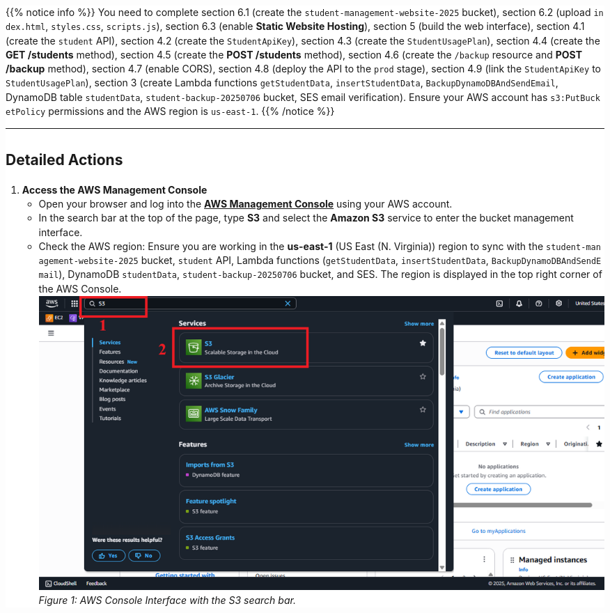 {{% notice info %}}
You need to complete section 6.1 (create the `student-management-website-2025` bucket), section 6.2 (upload `index.html`, `styles.css`, `scripts.js`), section 6.3 (enable **Static Website Hosting**), section 5 (build the web interface), section 4.1 (create the `student` API), section 4.2 (create the `StudentApiKey`), section 4.3 (create the `StudentUsagePlan`), section 4.4 (create the **GET /students** method), section 4.5 (create the **POST /students** method), section 4.6 (create the `/backup` resource and **POST /backup** method), section 4.7 (enable CORS), section 4.8 (deploy the API to the `prod` stage), section 4.9 (link the `StudentApiKey` to `StudentUsagePlan`), section 3 (create Lambda functions `getStudentData`, `insertStudentData`, `BackupDynamoDBAndSendEmail`, DynamoDB table `studentData`, `student-backup-20250706` bucket, SES email verification). Ensure your AWS account has `s3:PutBucketPolicy` permissions and the AWS region is `us-east-1`.
{{% /notice %}}

---

## Detailed Actions

1. **Access the AWS Management Console**  
   - Open your browser and log into the **[AWS Management Console](https://console.aws.amazon.com)** using your AWS account.  
   - In the search bar at the top of the page, type **S3** and select the **Amazon S3** service to enter the bucket management interface.  
   - Check the AWS region: Ensure you are working in the **us-east-1** (US East (N. Virginia)) region to sync with the `student-management-website-2025` bucket, `student` API, Lambda functions (`getStudentData`, `insertStudentData`, `BackupDynamoDBAndSendEmail`), DynamoDB `studentData`, `student-backup-20250706` bucket, and SES. The region is displayed in the top right corner of the AWS Console.  
     ![AWS Console Interface with S3 Search Bar](/images/6-configuring-s3-buckets/6.4-setting-bucket-policy-for-public-access/setting-bucket-policy-for-public-access-01.png)
     *Figure 1: AWS Console Interface with the S3 search bar.*

